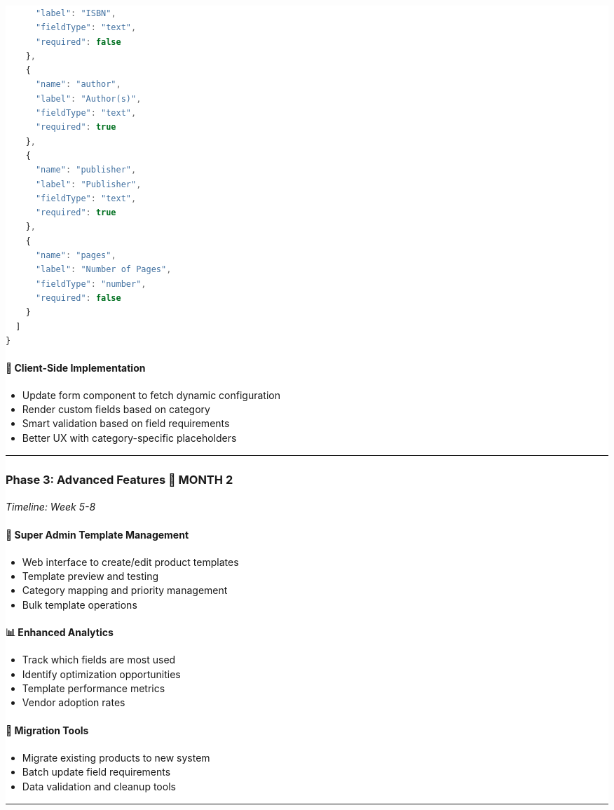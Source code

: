 ```javascript
      "label": "ISBN",
      "fieldType": "text",
      "required": false
    },
    {
      "name": "author", 
      "label": "Author(s)",
      "fieldType": "text",
      "required": true
    },
    {
      "name": "publisher",
      "label": "Publisher", 
      "fieldType": "text",
      "required": true
    },
    {
      "name": "pages",
      "label": "Number of Pages",
      "fieldType": "number",
      "required": false
    }
  ]
}
```

#### **🎨 Client-Side Implementation**
- Update form component to fetch dynamic configuration
- Render custom fields based on category
- Smart validation based on field requirements
- Better UX with category-specific placeholders

---

### **Phase 3: Advanced Features** 📅 **MONTH 2**
*Timeline: Week 5-8*

#### **🔧 Super Admin Template Management**
- Web interface to create/edit product templates
- Template preview and testing
- Category mapping and priority management
- Bulk template operations

#### **📊 Enhanced Analytics**
- Track which fields are most used
- Identify optimization opportunities
- Template performance metrics
- Vendor adoption rates

#### **🔄 Migration Tools**
- Migrate existing products to new system
- Batch update field requirements
- Data validation and cleanup tools

---